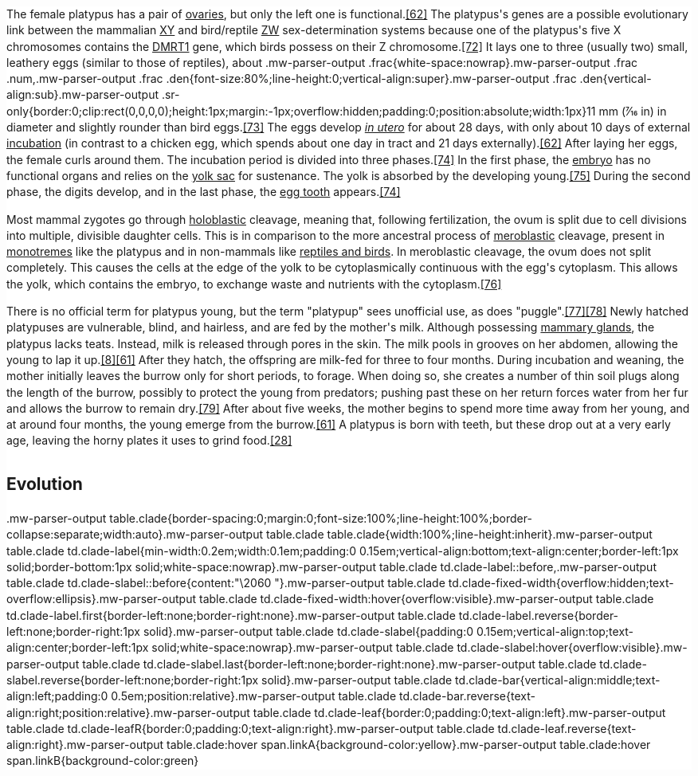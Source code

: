 The female platypus has a pair of [ovaries](/wiki/Ovary "Ovary"), but only the left one is functional.[\[62\]](#cite_note-EC-62) The platypus's genes are a possible evolutionary link between the mammalian [XY](/wiki/XY_sex-determination_system "XY sex-determination system") and bird/reptile [ZW](/wiki/ZW_sex-determination_system "ZW sex-determination system") sex-determination systems because one of the platypus's five X chromosomes contains the [DMRT1](/wiki/DMRT1 "DMRT1") gene, which birds possess on their Z chromosome.[\[72\]](#cite_note-Graves-72) It lays one to three (usually two) small, leathery eggs (similar to those of reptiles), about .mw-parser-output .frac{white-space:nowrap}.mw-parser-output .frac .num,.mw-parser-output .frac .den{font-size:80%;line-height:0;vertical-align:super}.mw-parser-output .frac .den{vertical-align:sub}.mw-parser-output .sr-only{border:0;clip:rect(0,0,0,0);height:1px;margin:-1px;overflow:hidden;padding:0;position:absolute;width:1px}11 mm (7⁄16 in) in diameter and slightly rounder than bird eggs.[\[73\]](#cite_note-BSED-73) The eggs develop _[in utero](/wiki/Uterus "Uterus")_ for about 28 days, with only about 10 days of external [incubation](/wiki/Avian_incubation "Avian incubation") (in contrast to a chicken egg, which spends about one day in tract and 21 days externally).[\[62\]](#cite_note-EC-62) After laying her eggs, the female curls around them. The incubation period is divided into three phases.[\[74\]](#cite_note-RS2-74) In the first phase, the [embryo](/wiki/Embryo "Embryo") has no functional organs and relies on the [yolk sac](/wiki/Yolk_sac "Yolk sac") for sustenance. The yolk is absorbed by the developing young.[\[75\]](#cite_note-75) During the second phase, the digits develop, and in the last phase, the [egg tooth](/wiki/Egg_tooth "Egg tooth") appears.[\[74\]](#cite_note-RS2-74)

Most mammal zygotes go through [holoblastic](/wiki/Holoblastic "Holoblastic") cleavage, meaning that, following fertilization, the ovum is split due to cell divisions into multiple, divisible daughter cells. This is in comparison to the more ancestral process of [meroblastic](/wiki/Meroblastic "Meroblastic") cleavage, present in [monotremes](/wiki/Monotremes "Monotremes") like the platypus and in non-mammals like [reptiles and birds](/wiki/Sauropsida "Sauropsida"). In meroblastic cleavage, the ovum does not split completely. This causes the cells at the edge of the yolk to be cytoplasmically continuous with the egg's cytoplasm. This allows the yolk, which contains the embryo, to exchange waste and nutrients with the cytoplasm.[\[76\]](#cite_note-76)

There is no official term for platypus young, but the term "platypup" sees unofficial use, as does "puggle".[\[77\]](#cite_note-77)[\[78\]](#cite_note-78) Newly hatched platypuses are vulnerable, blind, and hairless, and are fed by the mother's milk. Although possessing [mammary glands](/wiki/Mammary_gland "Mammary gland"), the platypus lacks teats. Instead, milk is released through pores in the skin. The milk pools in grooves on her abdomen, allowing the young to lap it up.[\[8\]](#cite_note-APC-8)[\[61\]](#cite_note-EPA-61) After they hatch, the offspring are milk-fed for three to four months. During incubation and weaning, the mother initially leaves the burrow only for short periods, to forage. When doing so, she creates a number of thin soil plugs along the length of the burrow, possibly to protect the young from predators; pushing past these on her return forces water from her fur and allows the burrow to remain dry.[\[79\]](#cite_note-QM-79) After about five weeks, the mother begins to spend more time away from her young, and at around four months, the young emerge from the burrow.[\[61\]](#cite_note-EPA-61) A platypus is born with teeth, but these drop out at a very early age, leaving the horny plates it uses to grind food.[\[28\]](#cite_note-:2-28)

## Evolution

.mw-parser-output table.clade{border-spacing:0;margin:0;font-size:100%;line-height:100%;border-collapse:separate;width:auto}.mw-parser-output table.clade table.clade{width:100%;line-height:inherit}.mw-parser-output table.clade td.clade-label{min-width:0.2em;width:0.1em;padding:0 0.15em;vertical-align:bottom;text-align:center;border-left:1px solid;border-bottom:1px solid;white-space:nowrap}.mw-parser-output table.clade td.clade-label::before,.mw-parser-output table.clade td.clade-slabel::before{content:"\\2060 "}.mw-parser-output table.clade td.clade-fixed-width{overflow:hidden;text-overflow:ellipsis}.mw-parser-output table.clade td.clade-fixed-width:hover{overflow:visible}.mw-parser-output table.clade td.clade-label.first{border-left:none;border-right:none}.mw-parser-output table.clade td.clade-label.reverse{border-left:none;border-right:1px solid}.mw-parser-output table.clade td.clade-slabel{padding:0 0.15em;vertical-align:top;text-align:center;border-left:1px solid;white-space:nowrap}.mw-parser-output table.clade td.clade-slabel:hover{overflow:visible}.mw-parser-output table.clade td.clade-slabel.last{border-left:none;border-right:none}.mw-parser-output table.clade td.clade-slabel.reverse{border-left:none;border-right:1px solid}.mw-parser-output table.clade td.clade-bar{vertical-align:middle;text-align:left;padding:0 0.5em;position:relative}.mw-parser-output table.clade td.clade-bar.reverse{text-align:right;position:relative}.mw-parser-output table.clade td.clade-leaf{border:0;padding:0;text-align:left}.mw-parser-output table.clade td.clade-leafR{border:0;padding:0;text-align:right}.mw-parser-output table.clade td.clade-leaf.reverse{text-align:right}.mw-parser-output table.clade:hover span.linkA{background-color:yellow}.mw-parser-output table.clade:hover span.linkB{background-color:green}
